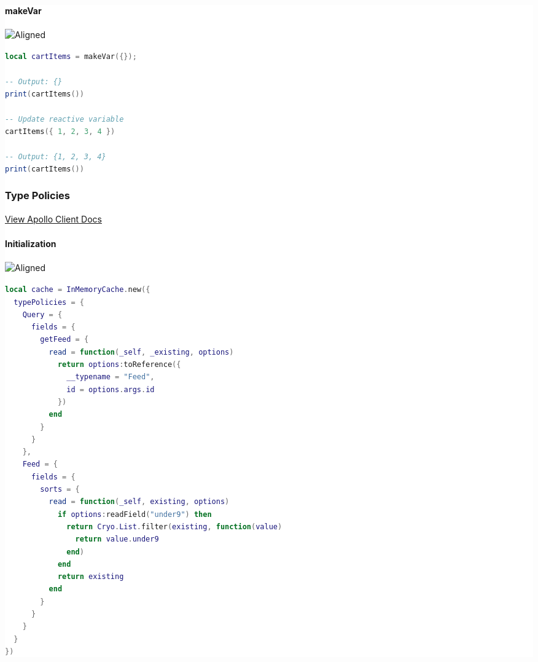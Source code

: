 #### makeVar
<img alt='Aligned' src='../../images/aligned.svg'/>

```lua
local cartItems = makeVar({});

-- Output: {}
print(cartItems())

-- Update reactive variable
cartItems({ 1, 2, 3, 4 })

-- Output: {1, 2, 3, 4}
print(cartItems())
```

### Type Policies
[View Apollo Client Docs](https://www.apollographql.com/docs/react/caching/cache-field-behavior/)

#### Initialization
<img alt='Aligned' src='../../images/aligned.svg'/>

```lua
local cache = InMemoryCache.new({
  typePolicies = {
    Query = {
      fields = {
        getFeed = {
          read = function(_self, _existing, options)
            return options:toReference({
              __typename = "Feed",
              id = options.args.id
            })
          end
        }
      }
    },
    Feed = {
      fields = {
        sorts = {
          read = function(_self, existing, options)
            if options:readField("under9") then
              return Cryo.List.filter(existing, function(value)
                return value.under9
              end)
            end
            return existing
          end
        }
      }
    }
  }
})
```
